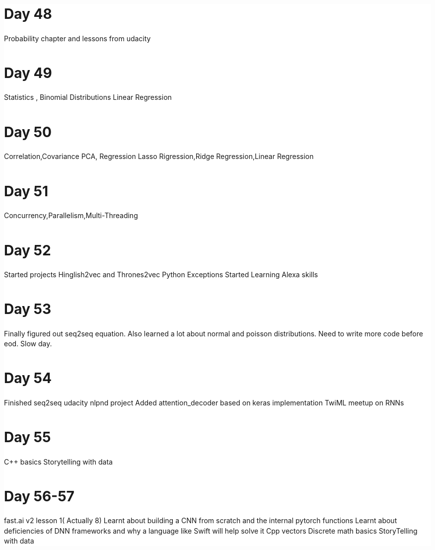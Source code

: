 # Day 48
Probability chapter and lessons from udacity

# Day 49
Statistics , Binomial Distributions
Linear Regression

# Day 50
Correlation,Covariance
PCA,
Regression
Lasso Rigression,Ridge Regression,Linear Regression

# Day 51
Concurrency,Parallelism,Multi-Threading

# Day 52
Started projects Hinglish2vec and Thrones2vec
Python Exceptions
Started Learning Alexa skills

# Day 53
Finally figured out seq2seq equation.
Also learned a lot about normal and poisson distributions.
Need to write more code before eod. Slow day.

# Day 54
Finished seq2seq udacity nlpnd project
Added attention_decoder based on keras implementation
TwiML meetup on RNNs

# Day 55
C++ basics
Storytelling with data
  
# Day 56-57
fast.ai v2 lesson 1( Actually 8)
Learnt about building a CNN from scratch and the internal pytorch functions
Learnt about deficiencies of DNN frameworks and why a language like Swift will help solve it
Cpp vectors
Discrete math basics
StoryTelling with data
